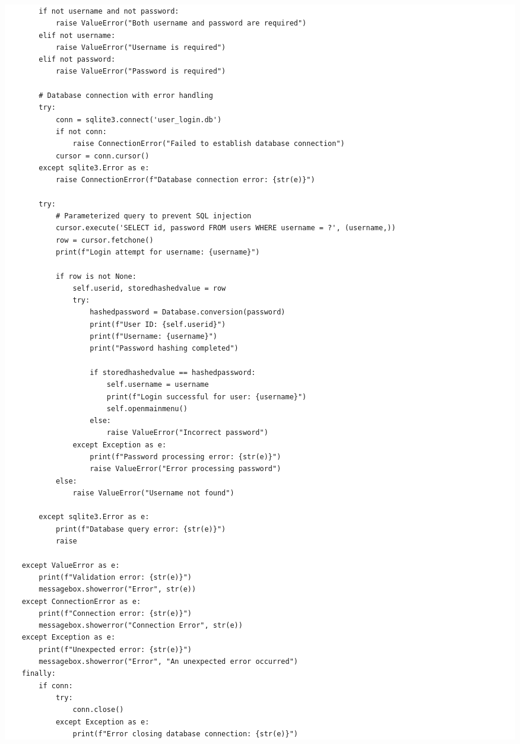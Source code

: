             if not username and not password:
                raise ValueError("Both username and password are required")
            elif not username:
                raise ValueError("Username is required")
            elif not password:
                raise ValueError("Password is required")

            # Database connection with error handling
            try:
                conn = sqlite3.connect('user_login.db')
                if not conn:
                    raise ConnectionError("Failed to establish database connection")
                cursor = conn.cursor()
            except sqlite3.Error as e:
                raise ConnectionError(f"Database connection error: {str(e)}")

            try:
                # Parameterized query to prevent SQL injection
                cursor.execute('SELECT id, password FROM users WHERE username = ?', (username,))
                row = cursor.fetchone()
                print(f"Login attempt for username: {username}")

                if row is not None:
                    self.userid, storedhashedvalue = row
                    try:
                        hashedpassword = Database.conversion(password)
                        print(f"User ID: {self.userid}")
                        print(f"Username: {username}")
                        print("Password hashing completed")

                        if storedhashedvalue == hashedpassword:
                            self.username = username
                            print(f"Login successful for user: {username}")
                            self.openmainmenu()
                        else:
                            raise ValueError("Incorrect password")
                    except Exception as e:
                        print(f"Password processing error: {str(e)}")
                        raise ValueError("Error processing password")
                else:
                    raise ValueError("Username not found")

            except sqlite3.Error as e:
                print(f"Database query error: {str(e)}")
                raise

        except ValueError as e:
            print(f"Validation error: {str(e)}")
            messagebox.showerror("Error", str(e))
        except ConnectionError as e:
            print(f"Connection error: {str(e)}")
            messagebox.showerror("Connection Error", str(e))
        except Exception as e:
            print(f"Unexpected error: {str(e)}")
            messagebox.showerror("Error", "An unexpected error occurred")
        finally:
            if conn:
                try:
                    conn.close()
                except Exception as e:
                    print(f"Error closing database connection: {str(e)}")
